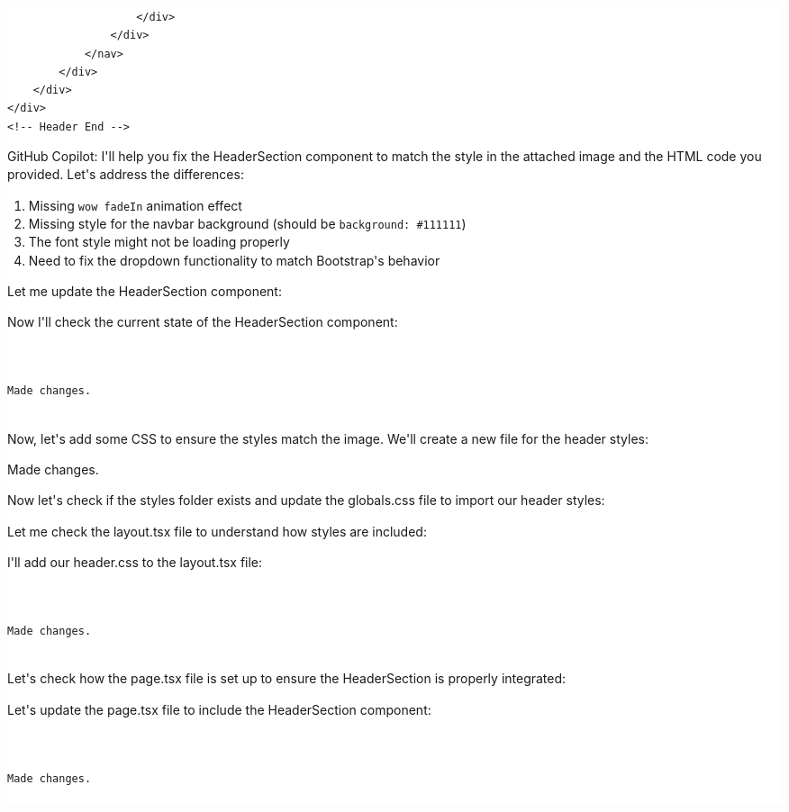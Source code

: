                         </div>
                    </div>
                </nav>
            </div>
        </div>
    </div>
    <!-- Header End -->

GitHub Copilot: I'll help you fix the HeaderSection component to match the style in the attached image and the HTML code you provided. Let's address the differences:

1. Missing `wow fadeIn` animation effect
2. Missing style for the navbar background (should be `background: #111111`)
3. The font style might not be loading properly
4. Need to fix the dropdown functionality to match Bootstrap's behavior

Let me update the HeaderSection component: 

Now I'll check the current state of the HeaderSection component: 
```


Made changes.


```


Now, let's add some CSS to ensure the styles match the image. We'll create a new file for the header styles: 

Made changes.





Now let's check if the styles folder exists and update the globals.css file to import our header styles: 

Let me check the layout.tsx file to understand how styles are included: 



I'll add our header.css to the layout.tsx file: 
```


Made changes.


```






Let's check how the page.tsx file is set up to ensure the HeaderSection is properly integrated: 



Let's update the page.tsx file to include the HeaderSection component: 
```


Made changes.


```

